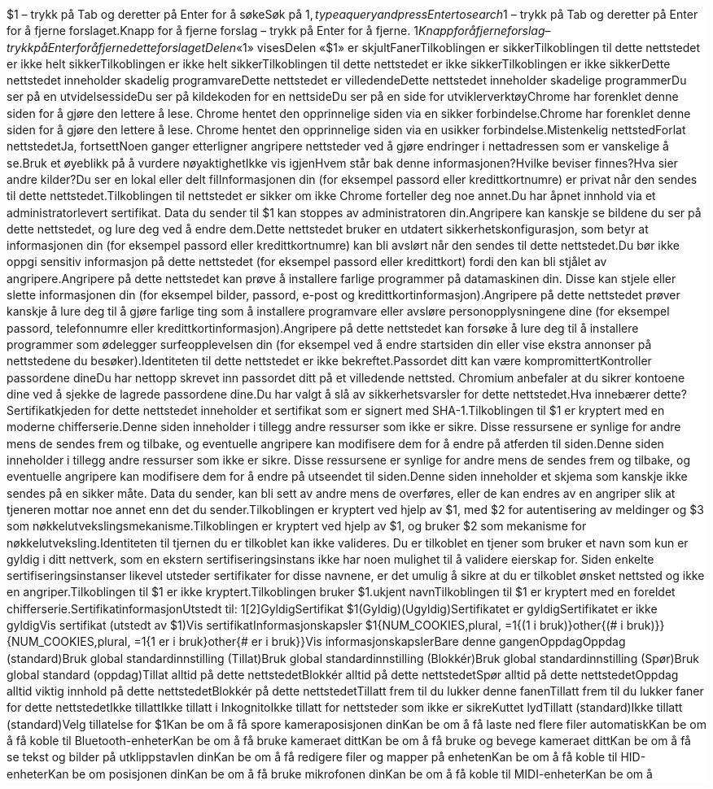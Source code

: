 $1 – trykk på Tab og deretter på Enter for å søkeSøk på $1, type a query and press Enter to search$1 – trykk på Tab og deretter på Enter for å fjerne forslaget.Knapp for å fjerne forslag – trykk på Enter for å fjerne. $1Knapp for å fjerne forslag – trykk på Enter for å fjerne dette forslagetDelen «$1» visesDelen «$1» er skjultFanerTilkoblingen er sikkerTilkoblingen til dette nettstedet er ikke helt sikkerTilkoblingen er ikke helt sikkerTilkoblingen til dette nettstedet er ikke sikkerTilkoblingen er ikke sikkerDette nettstedet inneholder skadelig programvareDette nettstedet er villedendeDette nettstedet inneholder skadelige programmerDu ser på en utvidelsessideDu ser på kildekoden for en nettsideDu ser på en side for utviklerverktøyChrome har forenklet denne siden for å gjøre den lettere å lese. Chrome hentet den opprinnelige siden via en sikker forbindelse.Chrome har forenklet denne siden for å gjøre den lettere å lese. Chrome hentet den opprinnelige siden via en usikker forbindelse.Mistenkelig nettstedForlat nettstedetJa, fortsettNoen ganger etterligner angripere nettsteder ved å gjøre endringer i nettadressen som er vanskelige å se.Bruk et øyeblikk på å vurdere nøyaktighetIkke vis igjenHvem står bak denne informasjonen?Hvilke beviser finnes?Hva sier andre kilder?Du ser en lokal eller delt filInformasjonen din (for eksempel passord eller kredittkortnumre) er privat når den sendes til dette nettstedet.Tilkoblingen til nettstedet er sikker om ikke Chrome forteller deg noe annet.Du har åpnet innhold via et administratorlevert sertifikat. Data du sender til $1 kan stoppes av administratoren din.Angripere kan kanskje se bildene du ser på dette nettstedet, og lure deg ved å endre dem.Dette nettstedet bruker en utdatert sikkerhetskonfigurasjon, som betyr at informasjonen din (for eksempel passord eller kredittkortnumre) kan bli avslørt når den sendes til dette nettstedet.Du bør ikke oppgi sensitiv informasjon på dette nettstedet (for eksempel passord eller kredittkort) fordi den kan bli stjålet av angripere.Angripere på dette nettstedet kan prøve å installere farlige programmer på datamaskinen din. Disse kan stjele eller slette informasjonen din (for eksempel bilder, passord, e-post og kredittkortinformasjon).Angripere på dette nettstedet prøver kanskje å lure deg til å gjøre farlige ting som å installere programvare eller avsløre personopplysningene dine (for eksempel passord, telefonnumre eller kredittkortinformasjon).Angripere på dette nettstedet kan forsøke å lure deg til å installere programmer som ødelegger surfeopplevelsen din (for eksempel ved å endre startsiden din eller vise ekstra annonser på nettstedene du besøker).Identiteten til dette nettstedet er ikke bekreftet.Passordet ditt kan være kompromittertKontroller passordene dineDu har nettopp skrevet inn passordet ditt på et villedende nettsted. Chromium anbefaler at du sikrer kontoene dine ved å sjekke de lagrede passordene dine.Du har valgt å slå av sikkerhetsvarsler for dette nettstedet.Hva innebærer dette?Sertifikatkjeden for dette nettstedet inneholder et sertifikat som er signert med SHA-1.Tilkoblingen til $1 er kryptert med en moderne chifferserie.Denne siden inneholder i tillegg andre ressurser som ikke er sikre. Disse ressursene er synlige for andre mens de sendes frem og tilbake, og eventuelle angripere kan modifisere dem for å endre på atferden til siden.Denne siden inneholder i tillegg andre ressurser som ikke er sikre. Disse ressursene er synlige for andre mens de sendes frem og tilbake, og eventuelle angripere kan modifisere dem for å endre på utseendet til siden.Denne siden inneholder et skjema som kanskje ikke sendes på en sikker måte. Data du sender, kan bli sett av andre mens de overføres, eller de kan endres av en angriper slik at tjeneren mottar noe annet enn det du sender.Tilkoblingen er kryptert ved hjelp av $1, med $2 for autentisering av meldinger og $3 som nøkkelutvekslingsmekanisme.Tilkoblingen er kryptert ved hjelp av $1, og bruker $2 som mekanisme for nøkkelutveksling.Identiteten til tjernen du er tilkoblet kan ikke valideres. Du er tilkoblet en tjener som bruker et navn som kun er gyldig i ditt nettverk, som en ekstern sertifiseringsinstans ikke har noen mulighet til å validere eierskap for. Siden enkelte sertifiseringsinstanser likevel utsteder sertifikater for disse navnene, er det umulig å sikre at du er tilkoblet ønsket nettsted og ikke en angriper.Tilkoblingen til $1 er ikke kryptert.Tilkoblingen bruker $1.ukjent navnTilkoblingen til $1 er kryptert med en foreldet chifferserie.SertifikatinformasjonUtstedt til: $1 [$2]GyldigSertifikat $1(Gyldig)(Ugyldig)Sertifikatet er gyldigSertifikatet er ikke gyldigVis sertifikat (utstedt av $1)Vis sertifikatInformasjonskapsler $1{NUM_COOKIES,plural, =1{(1 i bruk)}other{(# i bruk)}}{NUM_COOKIES,plural, =1{1 er i bruk}other{# er i bruk}}Vis informasjonskapslerBare denne gangenOppdagOppdag (standard)Bruk global standardinnstilling (Tillat)Bruk global standardinnstilling (Blokkér)Bruk global standardinnstilling (Spør)Bruk global standard (oppdag)Tillat alltid på dette nettstedetBlokkér alltid på dette nettstedetSpør alltid på dette nettstedetOppdag alltid viktig innhold på dette nettstedetBlokkér på dette nettstedetTillatt frem til du lukker denne fanenTillatt frem til du lukker faner for dette nettstedetIkke tillattIkke tillatt i InkognitoIkke tillatt for nettsteder som ikke er sikreKuttet lydTillatt (standard)Ikke tillatt (standard)Velg tillatelse for $1Kan be om å få spore kameraposisjonen dinKan be om å få laste ned flere filer automatiskKan be om å få koble til Bluetooth-enheterKan be om å få bruke kameraet dittKan be om å få bruke og bevege kameraet dittKan be om å få se tekst og bilder på utklippstavlen dinKan be om å få redigere filer og mapper på enhetenKan be om å få koble til HID-enheterKan be om posisjonen dinKan be om å få bruke mikrofonen dinKan be om å få koble til MIDI-enheterKan be om å